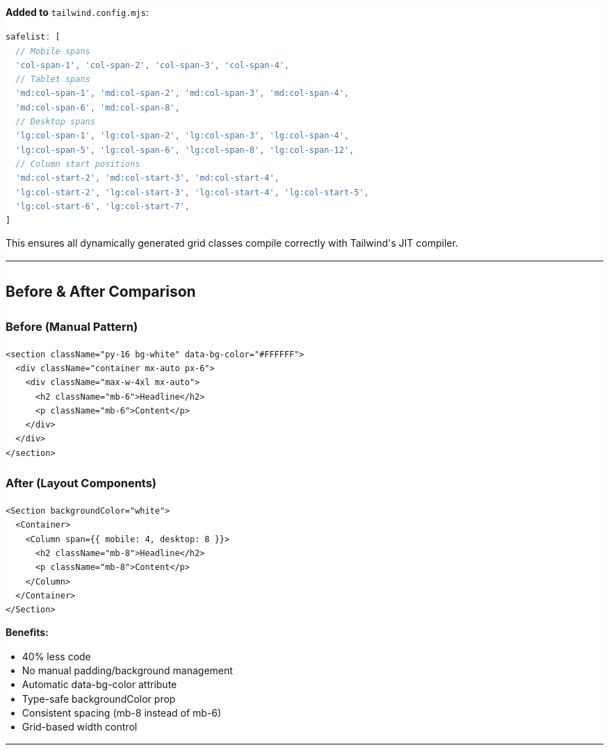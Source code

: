 **Added to** `tailwind.config.mjs`:
```javascript
safelist: [
  // Mobile spans
  'col-span-1', 'col-span-2', 'col-span-3', 'col-span-4',
  // Tablet spans
  'md:col-span-1', 'md:col-span-2', 'md:col-span-3', 'md:col-span-4',
  'md:col-span-6', 'md:col-span-8',
  // Desktop spans
  'lg:col-span-1', 'lg:col-span-2', 'lg:col-span-3', 'lg:col-span-4',
  'lg:col-span-5', 'lg:col-span-6', 'lg:col-span-8', 'lg:col-span-12',
  // Column start positions
  'md:col-start-2', 'md:col-start-3', 'md:col-start-4',
  'lg:col-start-2', 'lg:col-start-3', 'lg:col-start-4', 'lg:col-start-5',
  'lg:col-start-6', 'lg:col-start-7',
]
```

This ensures all dynamically generated grid classes compile correctly with Tailwind's JIT compiler.

---

## Before & After Comparison

### Before (Manual Pattern)
```tsx
<section className="py-16 bg-white" data-bg-color="#FFFFFF">
  <div className="container mx-auto px-6">
    <div className="max-w-4xl mx-auto">
      <h2 className="mb-6">Headline</h2>
      <p className="mb-6">Content</p>
    </div>
  </div>
</section>
```

### After (Layout Components)
```tsx
<Section backgroundColor="white">
  <Container>
    <Column span={{ mobile: 4, desktop: 8 }}>
      <h2 className="mb-8">Headline</h2>
      <p className="mb-8">Content</p>
    </Column>
  </Container>
</Section>
```

**Benefits:**
- 40% less code
- No manual padding/background management
- Automatic data-bg-color attribute
- Type-safe backgroundColor prop
- Consistent spacing (mb-8 instead of mb-6)
- Grid-based width control

---
